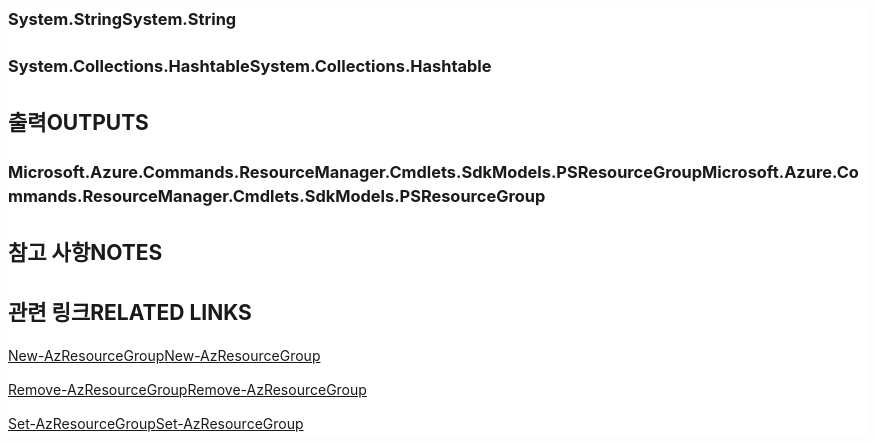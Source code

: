 ### <span data-ttu-id="f6ac3-143">System.String</span><span class="sxs-lookup"><span data-stu-id="f6ac3-143">System.String</span></span>

### <span data-ttu-id="f6ac3-144">System.Collections.Hashtable</span><span class="sxs-lookup"><span data-stu-id="f6ac3-144">System.Collections.Hashtable</span></span>

## <span data-ttu-id="f6ac3-145">출력</span><span class="sxs-lookup"><span data-stu-id="f6ac3-145">OUTPUTS</span></span>

### <span data-ttu-id="f6ac3-146">Microsoft.Azure.Commands.ResourceManager.Cmdlets.SdkModels.PSResourceGroup</span><span class="sxs-lookup"><span data-stu-id="f6ac3-146">Microsoft.Azure.Commands.ResourceManager.Cmdlets.SdkModels.PSResourceGroup</span></span>

## <span data-ttu-id="f6ac3-147">참고 사항</span><span class="sxs-lookup"><span data-stu-id="f6ac3-147">NOTES</span></span>

## <span data-ttu-id="f6ac3-148">관련 링크</span><span class="sxs-lookup"><span data-stu-id="f6ac3-148">RELATED LINKS</span></span>

[<span data-ttu-id="f6ac3-149">New-AzResourceGroup</span><span class="sxs-lookup"><span data-stu-id="f6ac3-149">New-AzResourceGroup</span></span>](./New-AzResourceGroup.md)

[<span data-ttu-id="f6ac3-150">Remove-AzResourceGroup</span><span class="sxs-lookup"><span data-stu-id="f6ac3-150">Remove-AzResourceGroup</span></span>](./Remove-AzResourceGroup.md)

[<span data-ttu-id="f6ac3-151">Set-AzResourceGroup</span><span class="sxs-lookup"><span data-stu-id="f6ac3-151">Set-AzResourceGroup</span></span>](./Set-AzResourceGroup.md)

